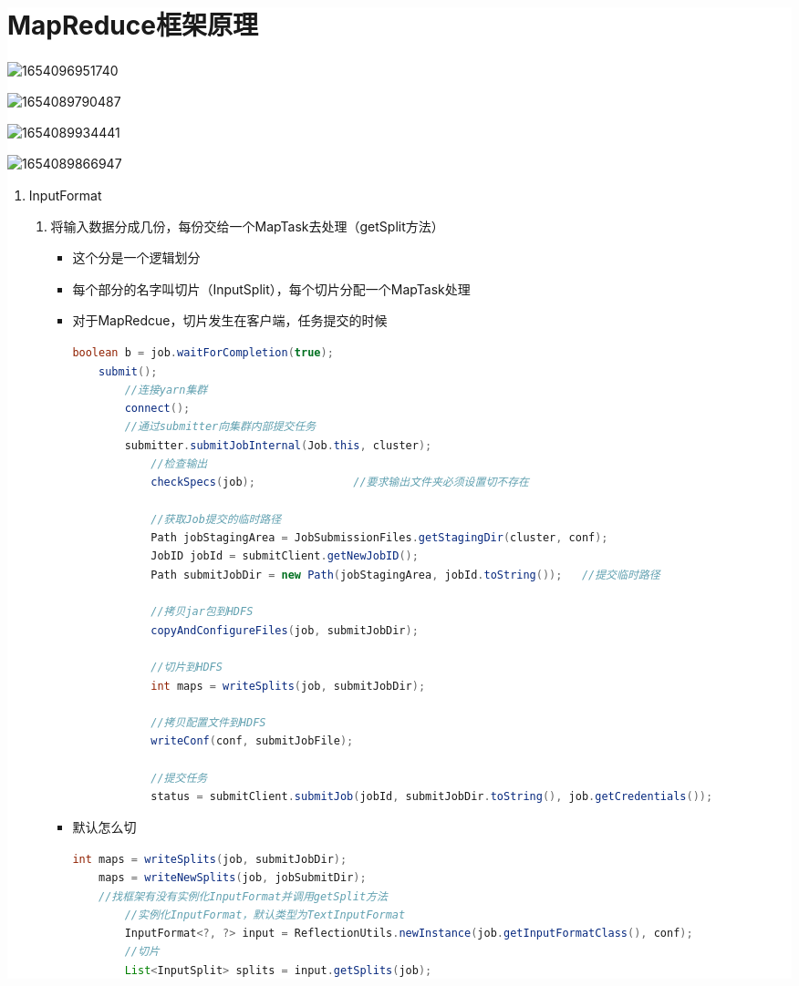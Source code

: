 # MapReduce框架原理

![1654096951740](https://gitee.com/chnpngwng/typora-image/raw/master/assets/note/220601-1654096951740.png)



![1654089790487](https://gitee.com/chnpngwng/typora-image/raw/master/assets/note/220601-1654089790487.png)

![1654089934441](https://gitee.com/chnpngwng/typora-image/raw/master/assets/note/220601-1654089934441.png)

![1654089866947](https://gitee.com/chnpngwng/typora-image/raw/master/assets/note/220601-1654089866947.png)

1. InputFormat

   1. 将输入数据分成几份，每份交给一个MapTask去处理（getSplit方法）

      - 这个分是一个逻辑划分

      - 每个部分的名字叫切片（InputSplit），每个切片分配一个MapTask处理

      - 对于MapRedcue，切片发生在客户端，任务提交的时候

        ```java
        boolean b = job.waitForCompletion(true);
            submit();
                //连接yarn集群
                connect();
                //通过submitter向集群内部提交任务
                submitter.submitJobInternal(Job.this, cluster);
                    //检查输出
                    checkSpecs(job);               //要求输出文件夹必须设置切不存在
        
                    //获取Job提交的临时路径
                    Path jobStagingArea = JobSubmissionFiles.getStagingDir(cluster, conf);
                    JobID jobId = submitClient.getNewJobID();
                    Path submitJobDir = new Path(jobStagingArea, jobId.toString());   //提交临时路径
        
                    //拷贝jar包到HDFS
                    copyAndConfigureFiles(job, submitJobDir);
        
                    //切片到HDFS
                    int maps = writeSplits(job, submitJobDir);
        
                    //拷贝配置文件到HDFS
                    writeConf(conf, submitJobFile);
        
                    //提交任务
                    status = submitClient.submitJob(jobId, submitJobDir.toString(), job.getCredentials());
        ```

      - 默认怎么切

        ```java
        int maps = writeSplits(job, submitJobDir);
            maps = writeNewSplits(job, jobSubmitDir);
            //找框架有没有实例化InputFormat并调用getSplit方法
                //实例化InputFormat，默认类型为TextInputFormat
                InputFormat<?, ?> input = ReflectionUtils.newInstance(job.getInputFormatClass(), conf);
                //切片
                List<InputSplit> splits = input.getSplits(job);
        ```
